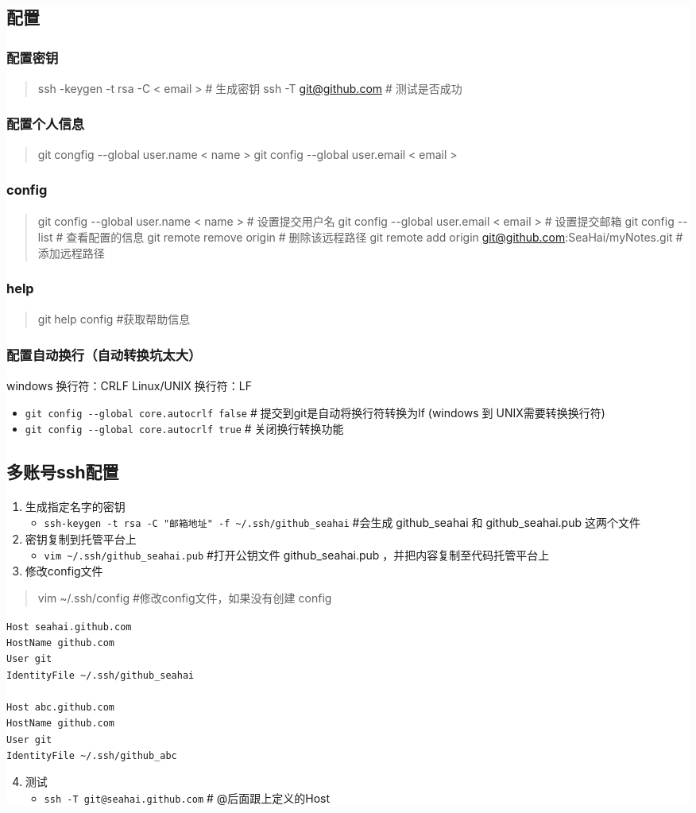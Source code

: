 ## 配置

### 配置密钥
> ssh -keygen -t rsa -C < email > # 生成密钥
> ssh -T git@github.com           # 测试是否成功

### 配置个人信息
> git congfig --global user.name < name >
> git config --global user.email < email >

### config
> git config --global user.name < name >                  # 设置提交用户名
> git config --global user.email < email >                # 设置提交邮箱
> git config --list                                       # 查看配置的信息
> git remote remove origin                                # 删除该远程路径
> git remote add origin git@github.com:SeaHai/myNotes.git # 添加远程路径

### help
> git help config #获取帮助信息

### 配置自动换行（自动转换坑太大）
windows 换行符：CRLF 
Linux/UNIX 换行符：LF

* `git config --global core.autocrlf false` # 提交到git是自动将换行符转换为lf (windows 到 UNIX需要转换换行符)
* `git config --global core.autocrlf true`  # 关闭换行转换功能


## 多账号ssh配置

1. 生成指定名字的密钥
    * `ssh-keygen -t rsa -C "邮箱地址" -f ~/.ssh/github_seahai`  #会生成 github_seahai 和 github_seahai.pub 这两个文件
2. 密钥复制到托管平台上
    * `vim ~/.ssh/github_seahai.pub` #打开公钥文件 github_seahai.pub ，并把内容复制至代码托管平台上
3. 修改config文件
> vim ~/.ssh/config #修改config文件，如果没有创建 config
```
Host seahai.github.com
HostName github.com
User git
IdentityFile ~/.ssh/github_seahai
 
Host abc.github.com
HostName github.com
User git
IdentityFile ~/.ssh/github_abc
```
4. 测试
    * `ssh -T git@seahai.github.com` # @后面跟上定义的Host
